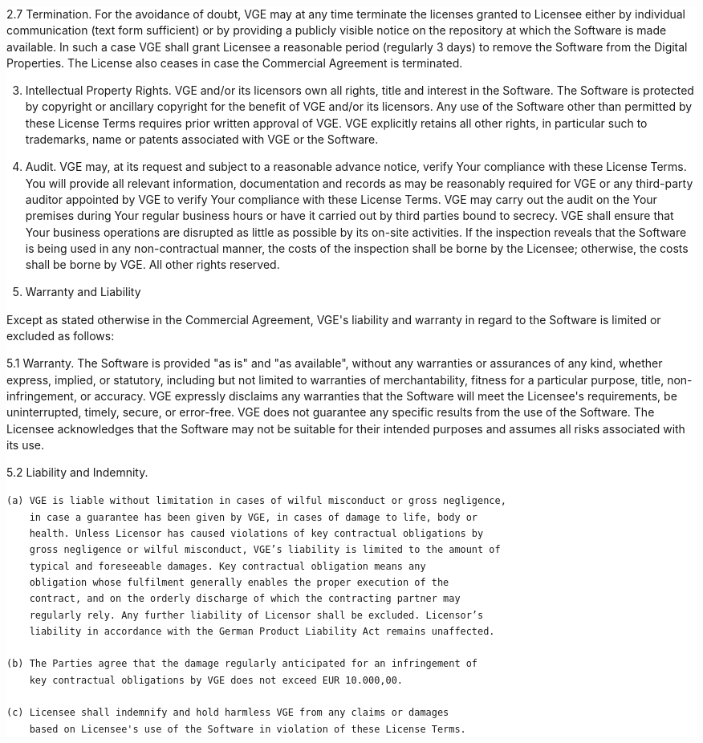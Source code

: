 2.7 Termination. For the avoidance of doubt, VGE may at any time terminate the licenses
    granted to Licensee either by individual communication (text form sufficient) or by
    providing a publicly visible notice on the repository at which the Software is made
    available. In such a case VGE shall grant Licensee a reasonable period (regularly 3 days)
    to remove the Software from the Digital Properties. The License also ceases in case the
    Commercial Agreement is terminated.

3. Intellectual Property Rights. VGE and/or its licensors own all rights, title and interest in
    the Software. The Software is protected by copyright or ancillary copyright for the benefit
    of VGE and/or its licensors. Any use of the Software other than permitted by these License
    Terms requires prior written approval of VGE. VGE explicitly retains all other rights, in
    particular such to trademarks, name or patents associated with VGE or the Software.

4. Audit. VGE may, at its request and subject to a reasonable advance notice, verify Your
    compliance with these License Terms. You will provide all relevant information,
    documentation and records as may be reasonably required for VGE or any third-party
    auditor appointed by VGE to verify Your compliance with these License Terms. VGE may
    carry out the audit on the Your premises during Your regular business hours or have it
    carried out by third parties bound to secrecy. VGE shall ensure that Your business
    operations are disrupted as little as possible by its on-site activities. If the inspection
    reveals that the Software is being used in any non-contractual manner, the costs of the
    inspection shall be borne by the Licensee; otherwise, the costs shall be borne by VGE. All
    other rights reserved.

5. Warranty and Liability

Except as stated otherwise in the Commercial Agreement, VGE's liability and warranty in
regard to the Software is limited or excluded as follows:

5.1 Warranty. The Software is provided "as is" and "as available", without any warranties or
    assurances of any kind, whether express, implied, or statutory, including but not limited
    to warranties of merchantability, fitness for a particular purpose, title, non-infringement,
    or accuracy. VGE expressly disclaims any warranties that the Software will meet the
    Licensee's requirements, be uninterrupted, timely, secure, or error-free. VGE does not
    guarantee any specific results from the use of the Software. The Licensee acknowledges
    that the Software may not be suitable for their intended purposes and assumes all risks
    associated with its use.

5.2 Liability and Indemnity.
    
    (a) VGE is liable without limitation in cases of wilful misconduct or gross negligence,
        in case a guarantee has been given by VGE, in cases of damage to life, body or
        health. Unless Licensor has caused violations of key contractual obligations by
        gross negligence or wilful misconduct, VGE’s liability is limited to the amount of
        typical and foreseeable damages. Key contractual obligation means any
        obligation whose fulfilment generally enables the proper execution of the
        contract, and on the orderly discharge of which the contracting partner may
        regularly rely. Any further liability of Licensor shall be excluded. Licensor’s
        liability in accordance with the German Product Liability Act remains unaffected.

    (b) The Parties agree that the damage regularly anticipated for an infringement of
        key contractual obligations by VGE does not exceed EUR 10.000,00.

    (c) Licensee shall indemnify and hold harmless VGE from any claims or damages
        based on Licensee's use of the Software in violation of these License Terms.
